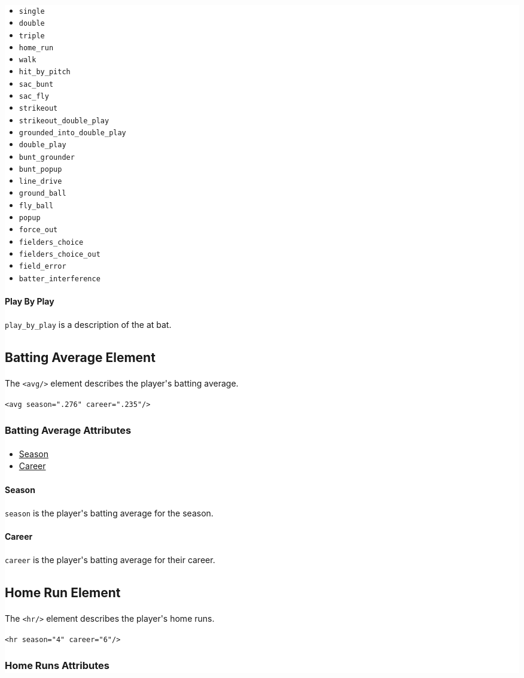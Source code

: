 + `single`
+ `double`
+ `triple`
+ `home_run`
+ `walk`
+ `hit_by_pitch`
+ `sac_bunt`
+ `sac_fly`
+ `strikeout`
+ `strikeout_double_play`
+ `grounded_into_double_play`
+ `double_play`
+ `bunt_grounder`
+ `bunt_popup`
+ `line_drive`
+ `ground_ball`
+ `fly_ball`
+ `popup`
+ `force_out`
+ `fielders_choice`
+ `fielders_choice_out`
+ `field_error`
+ `batter_interference`

#### <a name="atbat2playbyplay">Play By Play</a>

`play_by_play` is a description of the at bat.

## <a name="eavg">Batting Average Element</a>

The `<avg/>` element describes the player's batting average.

    <avg season=".276" career=".235"/>

### Batting Average Attributes

+ [Season](#battingaverageseason)
+ [Career](#battingaveragecareer)

#### <a name="battingaverageseason">Season</a>

`season` is the player's batting average for the season.

#### <a name="battingaveragecareer">Career</a>

`career` is the player's batting average for their career.

## <a name="ehomerun">Home Run Element</a>

The `<hr/>` element describes the player's home runs.

    <hr season="4" career="6"/>

### Home Runs Attributes
